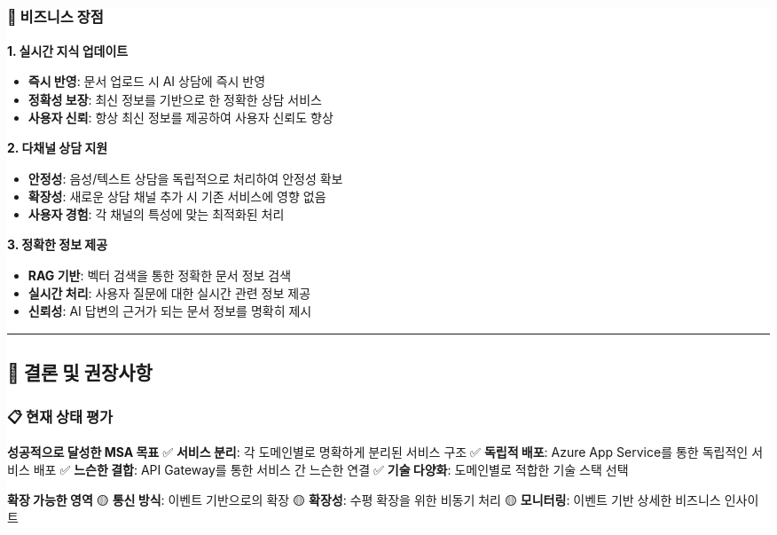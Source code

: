 ### 💼 비즈니스 장점

**1. 실시간 지식 업데이트**
- **즉시 반영**: 문서 업로드 시 AI 상담에 즉시 반영
- **정확성 보장**: 최신 정보를 기반으로 한 정확한 상담 서비스
- **사용자 신뢰**: 항상 최신 정보를 제공하여 사용자 신뢰도 향상

**2. 다채널 상담 지원**
- **안정성**: 음성/텍스트 상담을 독립적으로 처리하여 안정성 확보
- **확장성**: 새로운 상담 채널 추가 시 기존 서비스에 영향 없음
- **사용자 경험**: 각 채널의 특성에 맞는 최적화된 처리

**3. 정확한 정보 제공**
- **RAG 기반**: 벡터 검색을 통한 정확한 문서 정보 검색
- **실시간 처리**: 사용자 질문에 대한 실시간 관련 정보 제공
- **신뢰성**: AI 답변의 근거가 되는 문서 정보를 명확히 제시

---

## 🎯 결론 및 권장사항

### 📋 현재 상태 평가

**성공적으로 달성한 MSA 목표**
✅ **서비스 분리**: 각 도메인별로 명확하게 분리된 서비스 구조
✅ **독립적 배포**: Azure App Service를 통한 독립적인 서비스 배포
✅ **느슨한 결합**: API Gateway를 통한 서비스 간 느슨한 연결
✅ **기술 다양화**: 도메인별로 적합한 기술 스택 선택

**확장 가능한 영역**
🟡 **통신 방식**: 이벤트 기반으로의 확장
🟡 **확장성**: 수평 확장을 위한 비동기 처리
🟡 **모니터링**: 이벤트 기반 상세한 비즈니스 인사이트

